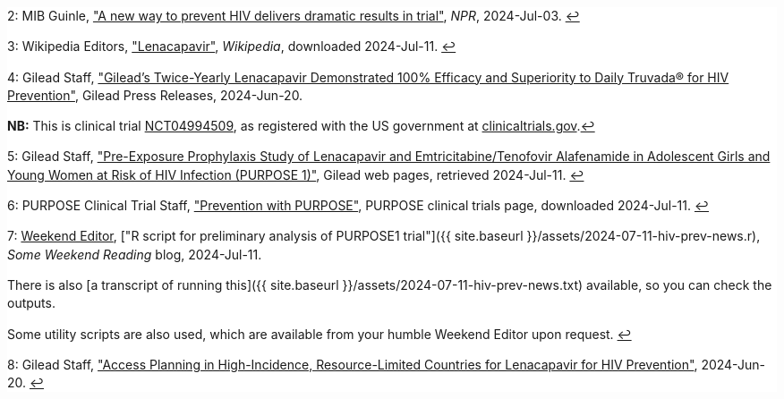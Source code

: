 <a id="fn2">2</a>: MIB Guinle, ["A new way to prevent HIV delivers dramatic results in trial"](https://www.npr.org/sections/goats-and-soda/2024/07/03/g-s1-7988/hiv-prevention-drug-clinical-trial), _NPR_, 2024-Jul-03. [↩](#fn2a)  

<a id="fn3">3</a>: Wikipedia Editors, ["Lenacapavir"](https://en.wikipedia.org/wiki/Lenacapavir), _Wikipedia_, downloaded 2024-Jul-11. [↩](#fn3a)  

<a id="fn4">4</a>: Gilead Staff, ["Gilead’s Twice-Yearly Lenacapavir Demonstrated 100% Efficacy and Superiority to Daily Truvada® for HIV Prevention"](https://www.gilead.com/news-and-press/press-room/press-releases/2024/6/gileads-twiceyearly-lenacapavir-demonstrated-100-efficacy-and-superiority-to-daily-truvada-for-hiv-prevention), Gilead Press Releases, 2024-Jun-20.  

__NB:__ This is clinical trial [NCT04994509](https://clinicaltrials.gov/study/NCT04994509), as registered with the US government at [clinicaltrials.gov](https://clinicaltrials.gov).[↩](#fn4a)  

<a id="fn5">5</a>: Gilead Staff, ["Pre-Exposure Prophylaxis Study of Lenacapavir and Emtricitabine/Tenofovir Alafenamide in Adolescent Girls and Young Women at Risk of HIV Infection (PURPOSE 1)"](https://www.gileadclinicaltrials.com/study?nctid=NCT04994509&lat=&lng=&locationCountry=&distance=100), Gilead web pages, retrieved 2024-Jul-11.  [↩](#fn5a)  

<a id="fn6">6</a>: PURPOSE Clinical Trial Staff, ["Prevention with PURPOSE"](https://www.purposestudies.com/), PURPOSE clinical trials page, downloaded 2024-Jul-11. [↩](#fn6a)  

<a id="fn7">7</a>: [Weekend Editor](mailto:SomeWeekendReadingEditor@gmail.com), ["R script for preliminary analysis of PURPOSE1 trial"]({{ site.baseurl }}/assets/2024-07-11-hiv-prev-news.r), _Some Weekend Reading_ blog, 2024-Jul-11.  

There is also [a transcript of running this]({{ site.baseurl }}/assets/2024-07-11-hiv-prev-news.txt) available, so you can check the outputs.  

Some utility scripts are also used, which are available from your humble Weekend Editor upon request. [↩](#fn7a)  

<a id="fn8">8</a>: Gilead Staff, ["Access Planning in High-Incidence, Resource-Limited Countries for Lenacapavir for HIV Prevention"](https://www.gilead.com/news-and-press/company-statements/access-planning-in-high-incidence-resource-limited-countries-for-lenacapavir-for-hiv-prevention), 2024-Jun-20. [↩](#fn8a)  
